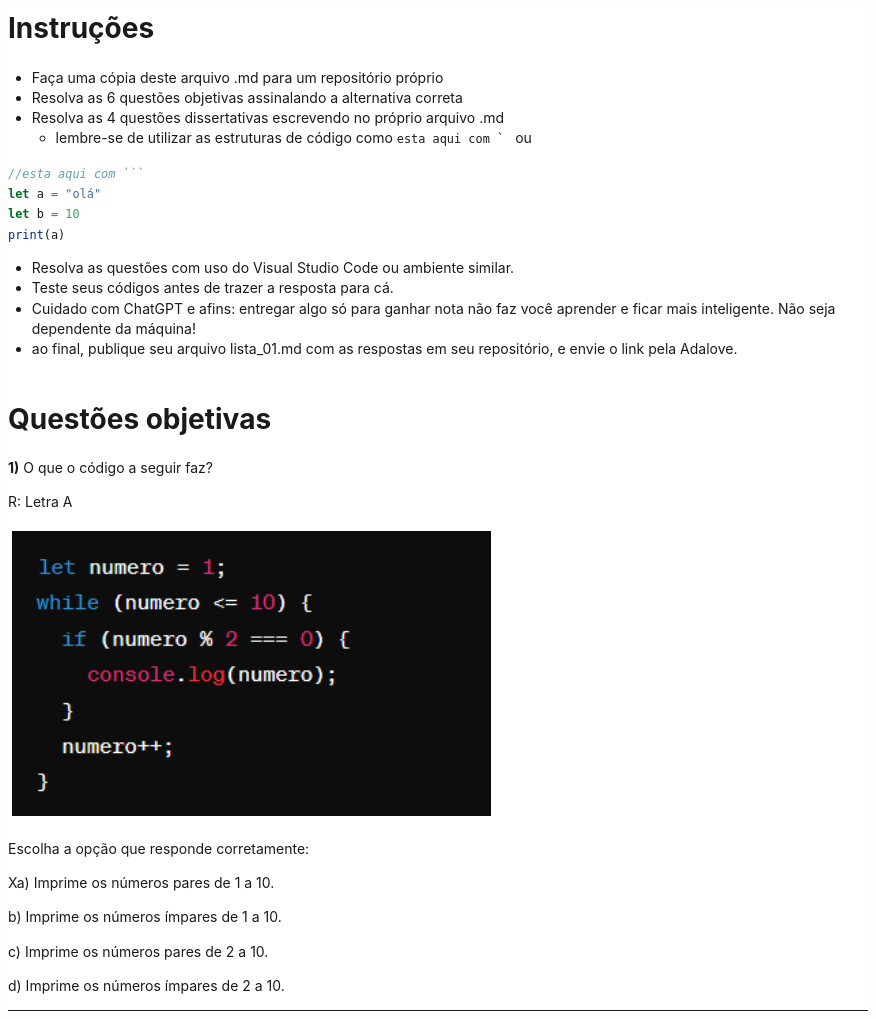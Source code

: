# Instruções

- Faça uma cópia deste arquivo .md para um repositório próprio
- Resolva as 6 questões objetivas assinalando a alternativa correta
- Resolva as 4 questões dissertativas escrevendo no próprio arquivo .md
  - lembre-se de utilizar as estruturas de código como ``esta aqui com ` `` ou
```javascript
//esta aqui com ```
let a = "olá"
let b = 10
print(a)
```
- Resolva as questões com uso do Visual Studio Code ou ambiente similar.
- Teste seus códigos antes de trazer a resposta para cá.
- Cuidado com ChatGPT e afins: entregar algo só para ganhar nota não faz você aprender e ficar mais inteligente. Não seja dependente da máquina!
- ao final, publique seu arquivo lista_01.md com as respostas em seu repositório, e envie o link pela Adalove. 

# Questões objetivas

**1)** O que o código a seguir faz?

R: Letra A

![Uma imagem](assets/ex01.PNG)

Escolha a opção que responde corretamente:

Xa) Imprime os números pares de 1 a 10.

b) Imprime os números ímpares de 1 a 10.

c) Imprime os números pares de 2 a 10.

d) Imprime os números ímpares de 2 a 10.

______
